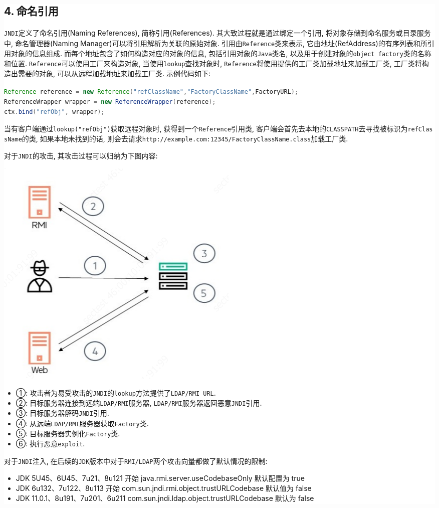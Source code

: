 ##  4. <a name='-1'></a>命名引用
`JNDI`定义了命名引用(Naming References), 简称引用(References). 其大致过程就是通过绑定一个引用, 将对象存储到命名服务或目录服务中, 命名管理器(Naming Manager)可以将引用解析为关联的原始对象. 引用由`Reference`类来表示, 它由地址(RefAddress)的有序列表和所引用对象的信息组成. 而每个地址包含了如何构造对应的对象的信息, 包括引用对象的`Java`类名, 以及用于创建对象的`object factory`类的名称和位置. `Reference`可以使用工厂来构造对象, 当使用`lookup`查找对象时, `Reference`将使用提供的工厂类加载地址来加载工厂类, 工厂类将构造出需要的对象, 可以从远程加载地址来加载工厂类. 示例代码如下:

```java
Reference reference = new Reference("refClassName","FactoryClassName",FactoryURL);
ReferenceWrapper wrapper = new ReferenceWrapper(reference);
ctx.bind("refObj", wrapper);
```

当有客户端通过`lookup("refObj")`获取远程对象时, 获得到一个`Reference`引用类, 客户端会首先去本地的`CLASSPATH`去寻找被标识为`refClassName`的类, 如果本地未找到的话, 则会去请求`http://example.com:12345/FactoryClassName.class`加载工厂类.

对于`JNDI`的攻击, 其攻击过程可以归纳为下图内容:

![JNDI攻击图](./images/6.png)

 - ①: 攻击者为易受攻击的`JNDI`的`lookup`方法提供了`LDAP/RMI URL`.
 - ②: 目标服务器连接到远端`LDAP/RMI`服务器, `LDAP/RMI`服务器返回恶意`JNDI`引用.
 - ③: 目标服务器解码`JNDI`引用.
 - ④: 从远端`LDAP/RMI`服务器获取`Factory`类.
 - ⑤: 目标服务器实例化`Factory`类.
 - ⑥: 执行恶意`exploit`.

对于`JNDI`注入, 在后续的`JDK`版本中对于`RMI/LDAP`两个攻击向量都做了默认情况的限制:
 - JDK 5U45、6U45、7u21、8u121 开始 java.rmi.server.useCodebaseOnly 默认配置为 true
 - JDK 6u132、7u122、8u113 开始 com.sun.jndi.rmi.object.trustURLCodebase 默认值为 false
 - JDK 11.0.1、8u191、7u201、6u211 com.sun.jndi.ldap.object.trustURLCodebase 默认为 false
